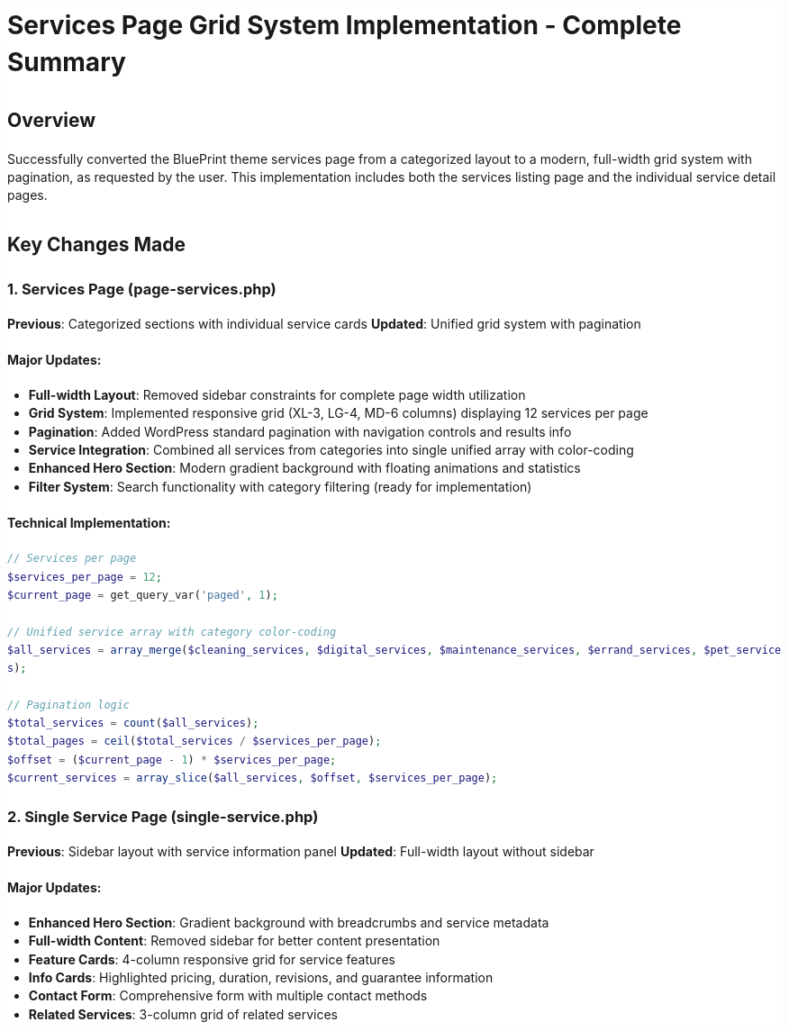 # Services Page Grid System Implementation - Complete Summary

## Overview
Successfully converted the BluePrint theme services page from a categorized layout to a modern, full-width grid system with pagination, as requested by the user. This implementation includes both the services listing page and the individual service detail pages.

## Key Changes Made

### 1. Services Page (page-services.php)
**Previous**: Categorized sections with individual service cards
**Updated**: Unified grid system with pagination

#### Major Updates:
- **Full-width Layout**: Removed sidebar constraints for complete page width utilization
- **Grid System**: Implemented responsive grid (XL-3, LG-4, MD-6 columns) displaying 12 services per page
- **Pagination**: Added WordPress standard pagination with navigation controls and results info
- **Service Integration**: Combined all services from categories into single unified array with color-coding
- **Enhanced Hero Section**: Modern gradient background with floating animations and statistics
- **Filter System**: Search functionality with category filtering (ready for implementation)

#### Technical Implementation:
```php
// Services per page
$services_per_page = 12;
$current_page = get_query_var('paged', 1);

// Unified service array with category color-coding
$all_services = array_merge($cleaning_services, $digital_services, $maintenance_services, $errand_services, $pet_services);

// Pagination logic
$total_services = count($all_services);
$total_pages = ceil($total_services / $services_per_page);
$offset = ($current_page - 1) * $services_per_page;
$current_services = array_slice($all_services, $offset, $services_per_page);
```

### 2. Single Service Page (single-service.php)
**Previous**: Sidebar layout with service information panel
**Updated**: Full-width layout without sidebar

#### Major Updates:
- **Enhanced Hero Section**: Gradient background with breadcrumbs and service metadata
- **Full-width Content**: Removed sidebar for better content presentation
- **Feature Cards**: 4-column responsive grid for service features
- **Info Cards**: Highlighted pricing, duration, revisions, and guarantee information
- **Contact Form**: Comprehensive form with multiple contact methods
- **Related Services**: 3-column grid of related services
